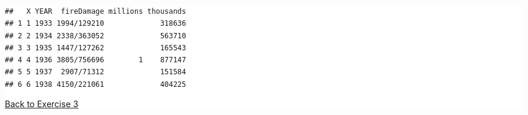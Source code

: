     ##   X YEAR  fireDamage millions thousands
    ## 1 1 1933 1994/129210             318636
    ## 2 2 1934 2338/363052             563710
    ## 3 3 1935 1447/127262             165543
    ## 4 4 1936 3805/756696        1    877147
    ## 5 5 1937  2907/71312             151584
    ## 6 6 1938 4150/221061             404225

[Back to Exercise 3](#exercise-3)
